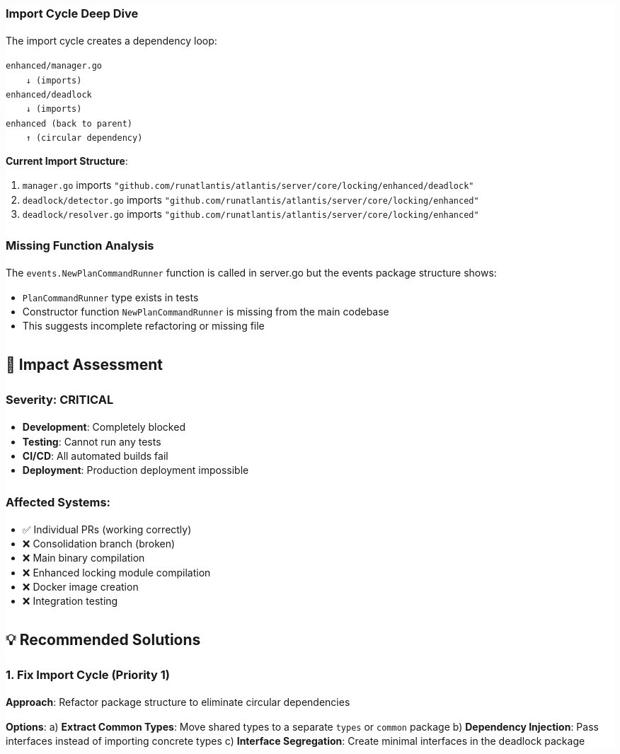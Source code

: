 ### Import Cycle Deep Dive

The import cycle creates a dependency loop:

```
enhanced/manager.go
    ↓ (imports)
enhanced/deadlock
    ↓ (imports)
enhanced (back to parent)
    ↑ (circular dependency)
```

**Current Import Structure**:
1. `manager.go` imports `"github.com/runatlantis/atlantis/server/core/locking/enhanced/deadlock"`
2. `deadlock/detector.go` imports `"github.com/runatlantis/atlantis/server/core/locking/enhanced"`
3. `deadlock/resolver.go` imports `"github.com/runatlantis/atlantis/server/core/locking/enhanced"`

### Missing Function Analysis

The `events.NewPlanCommandRunner` function is called in server.go but the events package structure shows:
- `PlanCommandRunner` type exists in tests
- Constructor function `NewPlanCommandRunner` is missing from the main codebase
- This suggests incomplete refactoring or missing file

## 🚨 Impact Assessment

### Severity: CRITICAL
- **Development**: Completely blocked
- **Testing**: Cannot run any tests
- **CI/CD**: All automated builds fail
- **Deployment**: Production deployment impossible

### Affected Systems:
- ✅ Individual PRs (working correctly)
- ❌ Consolidation branch (broken)
- ❌ Main binary compilation
- ❌ Enhanced locking module compilation
- ❌ Docker image creation
- ❌ Integration testing

## 💡 Recommended Solutions

### 1. Fix Import Cycle (Priority 1)
**Approach**: Refactor package structure to eliminate circular dependencies

**Options**:
a) **Extract Common Types**: Move shared types to a separate `types` or `common` package
b) **Dependency Injection**: Pass interfaces instead of importing concrete types
c) **Interface Segregation**: Create minimal interfaces in the deadlock package
